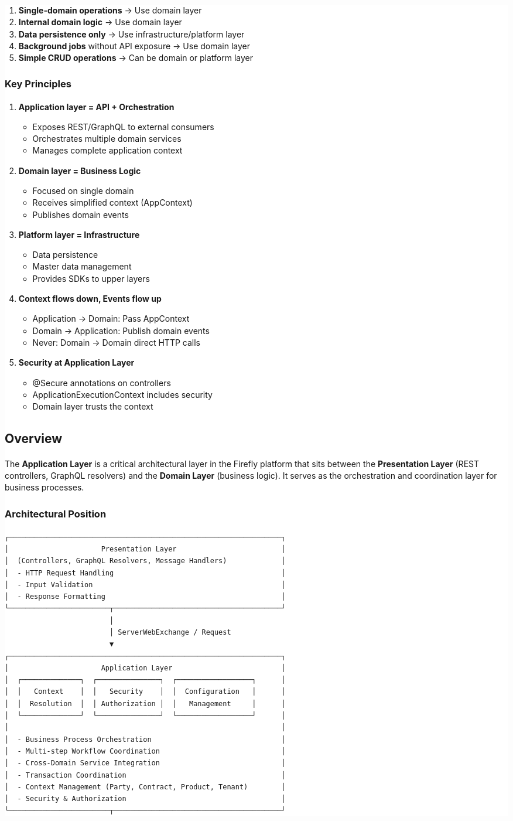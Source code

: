 1. **Single-domain operations** → Use domain layer
2. **Internal domain logic** → Use domain layer
3. **Data persistence only** → Use infrastructure/platform layer
4. **Background jobs** without API exposure → Use domain layer
5. **Simple CRUD operations** → Can be domain or platform layer

### Key Principles

1. **Application layer = API + Orchestration**
   - Exposes REST/GraphQL to external consumers
   - Orchestrates multiple domain services
   - Manages complete application context

2. **Domain layer = Business Logic**
   - Focused on single domain
   - Receives simplified context (AppContext)
   - Publishes domain events

3. **Platform layer = Infrastructure**
   - Data persistence
   - Master data management
   - Provides SDKs to upper layers

4. **Context flows down, Events flow up**
   - Application → Domain: Pass AppContext
   - Domain → Application: Publish domain events
   - Never: Domain → Domain direct HTTP calls

5. **Security at Application Layer**
   - @Secure annotations on controllers
   - ApplicationExecutionContext includes security
   - Domain layer trusts the context

## Overview

The **Application Layer** is a critical architectural layer in the Firefly platform that sits between the **Presentation Layer** (REST controllers, GraphQL resolvers) and the **Domain Layer** (business logic). It serves as the orchestration and coordination layer for business processes.

### Architectural Position

```
┌─────────────────────────────────────────────────────────────────┐
│                      Presentation Layer                         │
│  (Controllers, GraphQL Resolvers, Message Handlers)             │
│  - HTTP Request Handling                                        │
│  - Input Validation                                             │
│  - Response Formatting                                          │
└────────────────────────┬────────────────────────────────────────┘
                         │
                         │ ServerWebExchange / Request
                         ▼
┌─────────────────────────────────────────────────────────────────┐
│                      Application Layer                          │
│  ┌──────────────┐  ┌───────────────┐  ┌──────────────────┐      │
│  │   Context    │  │   Security    │  │  Configuration   │      │
│  │  Resolution  │  │ Authorization │  │   Management     │      │
│  └──────────────┘  └───────────────┘  └──────────────────┘      │
│                                                                 │
│  - Business Process Orchestration                               │
│  - Multi-step Workflow Coordination                             │
│  - Cross-Domain Service Integration                             │
│  - Transaction Coordination                                     │
│  - Context Management (Party, Contract, Product, Tenant)        │
│  - Security & Authorization                                     │
└────────────────────────┬────────────────────────────────────────┘
```